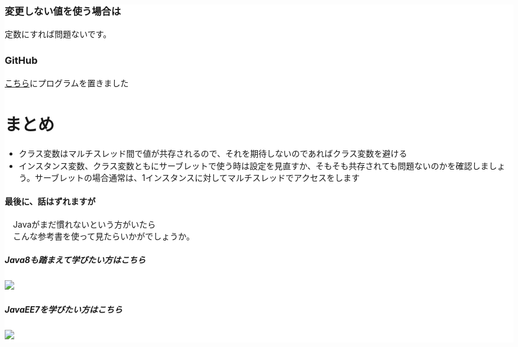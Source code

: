 ### 変更しない値を使う場合は
定数にすれば問題ないです。

### GitHub
[こちら](https://github.com/pollseed/cure-code/blob/master/src/test/java/test/multithread/MultiThreadTest.java)にプログラムを置きました

# まとめ
* クラス変数はマルチスレッド間で値が共存されるので、それを期待しないのであればクラス変数を避ける
* インスタンス変数、クラス変数ともにサーブレットで使う時は設定を見直すか、そもそも共存されても問題ないのかを確認しましょう。サーブレットの場合通常は、1インスタンスに対してマルチスレッドでアクセスをします

#### 最後に、話はずれますが
　Javaがまだ慣れないという方がいたら  
　こんな参考書を使って見たらいかがでしょうか。

##### Java8も踏まえて学びたい方はこちら

<a rel="nofollow" href="http://www.amazon.co.jp/gp/product/4774166855/ref=as_li_ss_il?ie=UTF8&camp=247&creative=7399&creativeASIN=4774166855&linkCode=as2&tag=slicascript-22"><img border="0" src="http://ws-fe.amazon-adsystem.com/widgets/q?_encoding=UTF8&ASIN=4774166855&Format=_SL250_&ID=AsinImage&MarketPlace=JP&ServiceVersion=20070822&WS=1&tag=slicascript-22" ></a><img src="http://ir-jp.amazon-adsystem.com/e/ir?t=slicascript-22&l=as2&o=9&a=4774166855" width="1" height="1" border="0" alt="" style="border:none !important; margin:0px !important;" />

##### JavaEE7を学びたい方はこちら

<a rel="nofollow" href="http://www.amazon.co.jp/gp/product/4798140929/ref=as_li_ss_il?ie=UTF8&camp=247&creative=7399&creativeASIN=4798140929&linkCode=as2&tag=slicascript-22"><img border="0" src="http://ws-fe.amazon-adsystem.com/widgets/q?_encoding=UTF8&ASIN=4798140929&Format=_SL250_&ID=AsinImage&MarketPlace=JP&ServiceVersion=20070822&WS=1&tag=slicascript-22" ></a><img src="http://ir-jp.amazon-adsystem.com/e/ir?t=slicascript-22&l=as2&o=9&a=4798140929" width="1" height="1" border="0" alt="" style="border:none !important; margin:0px !important;" />
